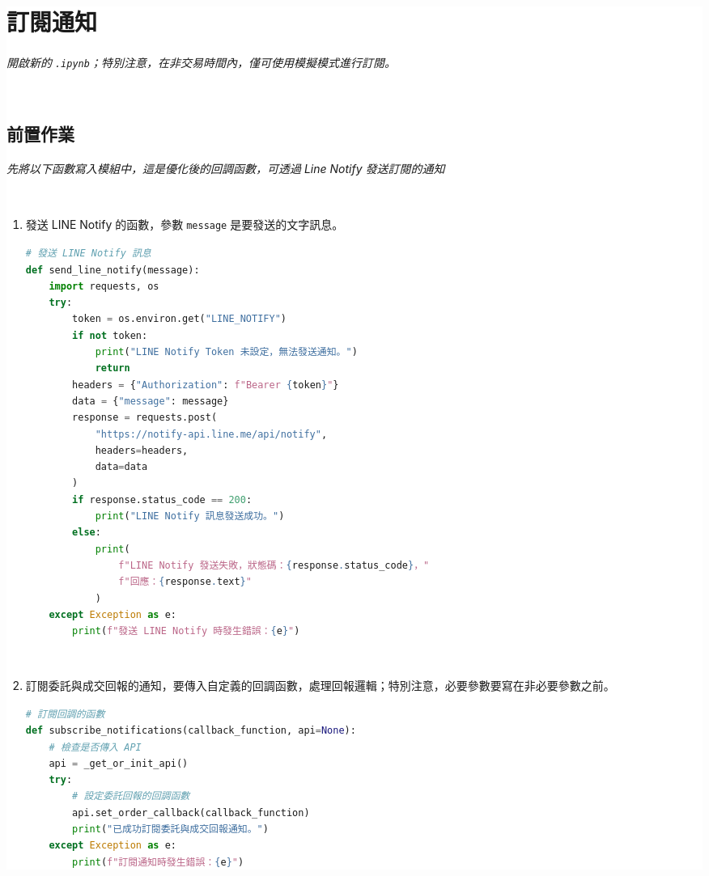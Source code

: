 # 訂閱通知

_開啟新的 `.ipynb`；特別注意，在非交易時間內，僅可使用模擬模式進行訂閱。_

<br>

## 前置作業

_先將以下函數寫入模組中，這是優化後的回調函數，可透過 Line Notify 發送訂閱的通知_

<br>

1. 發送 LINE Notify 的函數，參數 `message` 是要發送的文字訊息。

    ```python
    # 發送 LINE Notify 訊息
    def send_line_notify(message):
        import requests, os
        try:
            token = os.environ.get("LINE_NOTIFY")
            if not token:
                print("LINE Notify Token 未設定，無法發送通知。")
                return
            headers = {"Authorization": f"Bearer {token}"}
            data = {"message": message}
            response = requests.post(
                "https://notify-api.line.me/api/notify", 
                headers=headers, 
                data=data
            )
            if response.status_code == 200:
                print("LINE Notify 訊息發送成功。")
            else:
                print(
                    f"LINE Notify 發送失敗，狀態碼：{response.status_code}，"
                    f"回應：{response.text}"
                )
        except Exception as e:
            print(f"發送 LINE Notify 時發生錯誤：{e}")
    
    ```

<br>

2. 訂閱委託與成交回報的通知，要傳入自定義的回調函數，處理回報邏輯；特別注意，必要參數要寫在非必要參數之前。

    ```python
    # 訂閱回調的函數
    def subscribe_notifications(callback_function, api=None):
        # 檢查是否傳入 API
        api = _get_or_init_api()
        try:
            # 設定委託回報的回調函數
            api.set_order_callback(callback_function)
            print("已成功訂閱委託與成交回報通知。")
        except Exception as e:
            print(f"訂閱通知時發生錯誤：{e}")
    